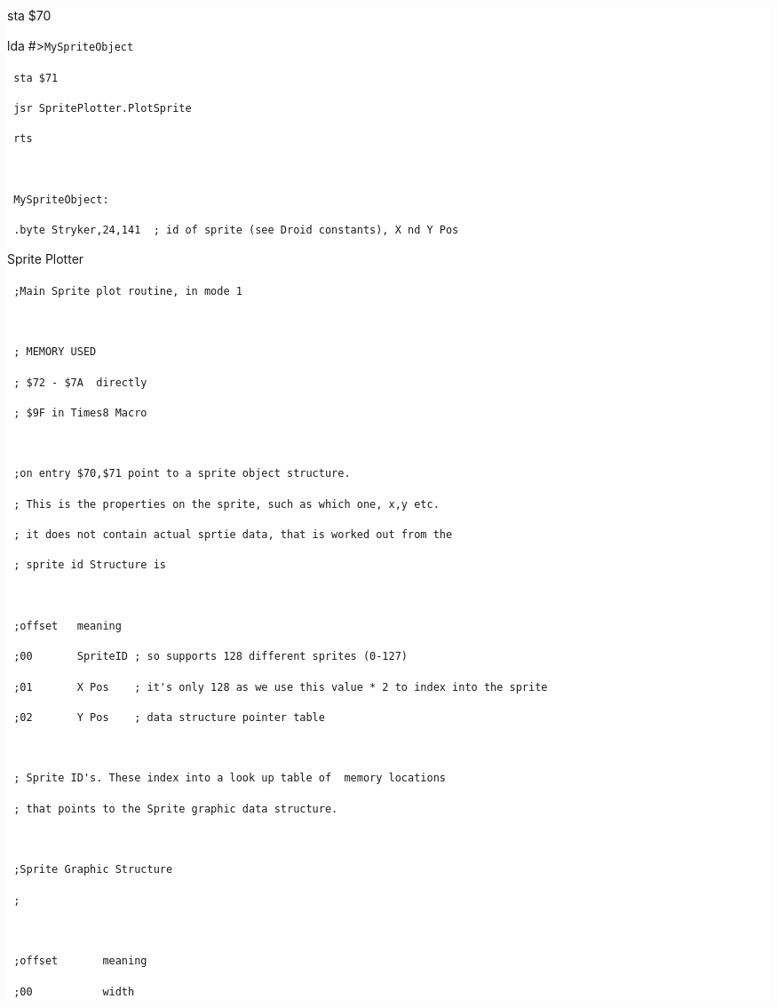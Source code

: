 sta $70

lda #>`MySpriteObject`

` sta $71`

` jsr SpritePlotter.PlotSprite`

` rts`

` `

` MySpriteObject:`

` .byte Stryker,24,141  ; id of sprite (see Droid constants), X nd Y Pos`

Sprite Plotter

` ;Main Sprite plot routine, in mode 1`

` `

` ; MEMORY USED`

` ; $72 - $7A  directly`

` ; $9F in Times8 Macro`

`                                                   `

` ;on entry $70,$71 point to a sprite object structure.`

` ; This is the properties on the sprite, such as which one, x,y etc.`

` ; it does not contain actual sprtie data, that is worked out from the`

` ; sprite id Structure is`

` `

` ;offset   meaning`

` ;00       SpriteID ; so supports 128 different sprites (0-127)`

` ;01       X Pos    ; it's only 128 as we use this value * 2 to index into the sprite`

` ;02       Y Pos    ; data structure pointer table`

`                                    `

` ; Sprite ID's. These index into a look up table of  memory locations`

` ; that points to the Sprite graphic data structure.`

` `

` ;Sprite Graphic Structure `

` ; `

` `

` ;offset       meaning`

` ;00           width`
